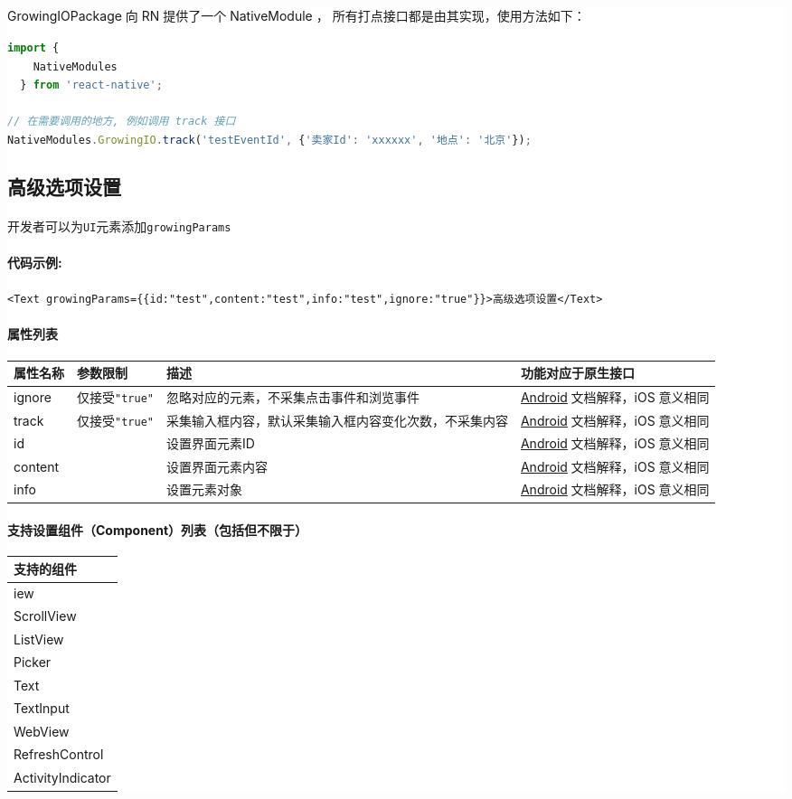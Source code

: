 GrowingIOPackage 向 RN 提供了一个 NativeModule ， 所有打点接口都是由其实现，使用方法如下：

```javascript
import {
    NativeModules
  } from 'react-native';

// 在需要调用的地方, 例如调用 track 接口
NativeModules.GrowingIO.track('testEventId', {'卖家Id': 'xxxxxx', '地点': '北京'});
```



## 高级选项设置

开发者可以为`UI`元素添加`growingParams`

####  代码示例:

```markup
<Text growingParams={{id:"test",content:"test",info:"test",ignore:"true"}}>高级选项设置</Text>
```

####  属性列表 

| 属性名称         | 参数限制                         | 描述 | 功能对应于原生接口       |
| :--- | :--- | :--- | :--- |
| ignore | 仅接受`"true"` | 忽略对应的元素，不采集点击事件和浏览事件 | [Android](../android-sdk/#hu-lve-yuan-su) 文档解释，iOS 意义相同 |
| track | 仅接受`"true"` | 采集输入框内容，默认采集输入框内容变化次数，不采集内容 | [Android](../android-sdk/#cai-ji-shu-ru-kuang-shu-ju) 文档解释，iOS 意义相同 |
| id |  | 设置界面元素ID | [Android](../android-sdk/#she-zhi-jie-mian-yuan-su-id) 文档解释，iOS 意义相同 |
| content |  | 设置界面元素内容 | [Android](../android-sdk/#she-zhi-jie-mian-yuan-su-nei-rong) 文档解释，iOS 意义相同 |
| info |  | 设置元素对象 | [Android](../android-sdk/#she-zhi-yuan-su-dui-xiang) 文档解释，iOS 意义相同 |

#### 支持设置组件（Component）列表（包括但不限于）

| 支持的组件 |
| :--- |
| iew |
| ScrollView |
| ListView |
| Picker |
| Text |
| TextInput |
| WebView |
| RefreshControl |
| ActivityIndicator |
